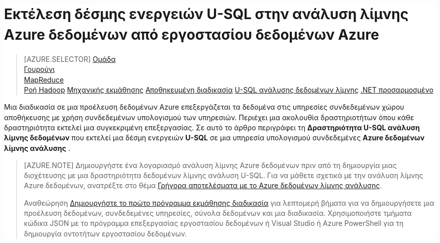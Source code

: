 <properties 
    pageTitle="Εκτέλεση δέσμης ενεργειών U-SQL στην ανάλυση λίμνης Azure δεδομένων από εργοστασίου δεδομένων Azure" 
    description="Μάθετε πώς να επεξεργάζονται δεδομένα, εκτελώντας δέσμες ενεργειών U SQL Azure δεδομένων λίμνης ανάλυση υπολογισμού την υπηρεσία." 
    services="data-factory" 
    documentationCenter="" 
    authors="spelluru" 
    manager="jhubbard" 
    editor="monicar"/>

<tags 
    ms.service="data-factory" 
    ms.workload="data-services" 
    ms.tgt_pltfrm="na" 
    ms.devlang="na" 
    ms.topic="article" 
    ms.date="09/12/2016" 
    ms.author="spelluru"/>

# <a name="run-u-sql-script-on-azure-data-lake-analytics-from-azure-data-factory"></a>Εκτέλεση δέσμης ενεργειών U-SQL στην ανάλυση λίμνης Azure δεδομένων από εργοστασίου δεδομένων Azure
> [AZURE.SELECTOR]
[Ομάδα](data-factory-hive-activity.md)  
[Γουρούνι](data-factory-pig-activity.md)  
[MapReduce](data-factory-map-reduce.md)  
[Ροή Hadoop](data-factory-hadoop-streaming-activity.md)
[Μηχανικής εκμάθησης](data-factory-azure-ml-batch-execution-activity.md) 
[Αποθηκευμένη διαδικασία](data-factory-stored-proc-activity.md)
[U-SQL ανάλυσης δεδομένων λίμνης](data-factory-usql-activity.md)
[.NET προσαρμοσμένο](data-factory-use-custom-activities.md)
 
Μια διαδικασία σε μια προέλευση δεδομένων Azure επεξεργάζεται τα δεδομένα στις υπηρεσίες συνδεδεμένων χώρου αποθήκευσης με χρήση συνδεδεμένων υπολογισμού των υπηρεσιών. Περιέχει μια ακολουθία δραστηριοτήτων όπου κάθε δραστηριότητα εκτελεί μια συγκεκριμένη επεξεργασίας. Σε αυτό το άρθρο περιγράφει τη **Δραστηριότητα U-SQL ανάλυση λίμνης δεδομένων** που εκτελεί μια δέσμη ενεργειών **U-SQL** σε μια υπηρεσία υπολογισμού συνδεδεμένες **Azure δεδομένων λίμνης ανάλυσης** . 

> [AZURE.NOTE] 
> Δημιουργήστε ένα λογαριασμό ανάλυση λίμνης Azure δεδομένων πριν από τη δημιουργία μιας διοχέτευσης με μια δραστηριότητα δεδομένων λίμνης ανάλυση U-SQL. Για να μάθετε σχετικά με την ανάλυση λίμνης Azure δεδομένων, ανατρέξτε στο θέμα [Γρήγορα αποτελέσματα με το Azure δεδομένων λίμνης ανάλυσης](../data-lake-analytics/data-lake-analytics-get-started-portal.md).
>  
> Αναθεώρηση [Δημιουργήστε το πρώτο πρόγραμμα εκμάθησης διαδικασία](data-factory-build-your-first-pipeline.md) για λεπτομερή βήματα για να δημιουργήσετε μια προέλευση δεδομένων, συνδεδεμένες υπηρεσίες, σύνολα δεδομένων και μια διαδικασία. Χρησιμοποιήστε τμήματα κώδικα JSON με το πρόγραμμα επεξεργασίας εργοστασίου δεδομένων ή Visual Studio ή Azure PowerShell για τη δημιουργία οντοτήτων εργοστασίου δεδομένων.
